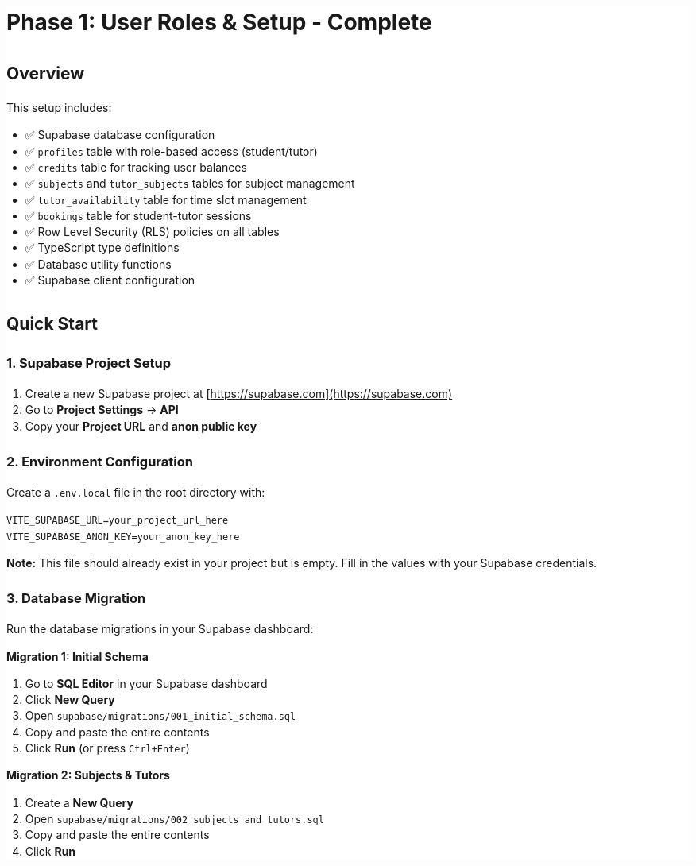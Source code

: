 # Phase 1: User Roles & Setup - Complete

## Overview

This setup includes:

- ✅ Supabase database configuration
- ✅ `profiles` table with role-based access (student/tutor)
- ✅ `credits` table for tracking user balances
- ✅ `subjects` and `tutor_subjects` tables for subject management
- ✅ `tutor_availability` table for time slot management
- ✅ `bookings` table for student-tutor sessions
- ✅ Row Level Security (RLS) policies on all tables
- ✅ TypeScript type definitions
- ✅ Database utility functions
- ✅ Supabase client configuration

## Quick Start

### 1. Supabase Project Setup

1. Create a new Supabase project at [https://supabase.com](https://supabase.com)
2. Go to **Project Settings** → **API**
3. Copy your **Project URL** and **anon public key**

### 2. Environment Configuration

Create a `.env.local` file in the root directory with:

```env
VITE_SUPABASE_URL=your_project_url_here
VITE_SUPABASE_ANON_KEY=your_anon_key_here
```

**Note:** This file should already exist in your project but is empty. Fill in the values with your Supabase credentials.

### 3. Database Migration

Run the database migrations in your Supabase dashboard:

**Migration 1: Initial Schema**

1. Go to **SQL Editor** in your Supabase dashboard
2. Click **New Query**
3. Open `supabase/migrations/001_initial_schema.sql`
4. Copy and paste the entire contents
5. Click **Run** (or press `Ctrl+Enter`)

**Migration 2: Subjects & Tutors**

1. Create a **New Query**
2. Open `supabase/migrations/002_subjects_and_tutors.sql`
3. Copy and paste the entire contents
4. Click **Run**
